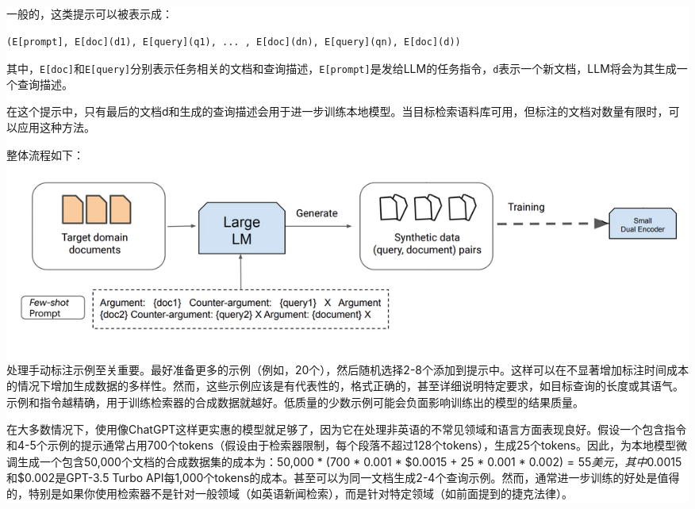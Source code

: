 一般的，这类提示可以被表示成：
```
(E[prompt], E[doc](d1), E[query](q1), ... , E[doc](dn), E[query](qn), E[doc](d))
```
其中，`E[doc]`和`E[query]`分别表示任务相关的文档和查询描述，`E[prompt]`是发给LLM的任务指令，`d`表示一个新文档，LLM将会为其生成一个查询描述。

在这个提示中，只有最后的文档d和生成的查询描述会用于进一步训练本地模型。当目标检索语料库可用，但标注的文档对数量有限时，可以应用这种方法。

整体流程如下：
![](/assets/img/llm_prompt/synthetic_rag_2.webp)

处理手动标注示例至关重要。最好准备更多的示例（例如，20个），然后随机选择2-8个添加到提示中。这样可以在不显著增加标注时间成本的情况下增加生成数据的多样性。然而，这些示例应该是有代表性的，格式正确的，甚至详细说明特定要求，如目标查询的长度或其语气。示例和指令越精确，用于训练检索器的合成数据就越好。低质量的少数示例可能会负面影响训练出的模型的结果质量。

在大多数情况下，使用像ChatGPT这样更实惠的模型就足够了，因为它在处理非英语的不常见领域和语言方面表现良好。假设一个包含指令和4-5个示例的提示通常占用700个tokens（假设由于检索器限制，每个段落不超过128个tokens），生成25个tokens。因此，为本地模型微调生成一个包含50,000个文档的合成数据集的成本为：50,000 * (700 * 0.001 * $0.0015 + 25 * 0.001 * $0.002) = 55美元，其中$0.0015和$0.002是GPT-3.5 Turbo API每1,000个tokens的成本。甚至可以为同一文档生成2-4个查询示例。然而，通常进一步训练的好处是值得的，特别是如果你使用检索器不是针对一般领域（如英语新闻检索），而是针对特定领域（如前面提到的捷克法律）。

